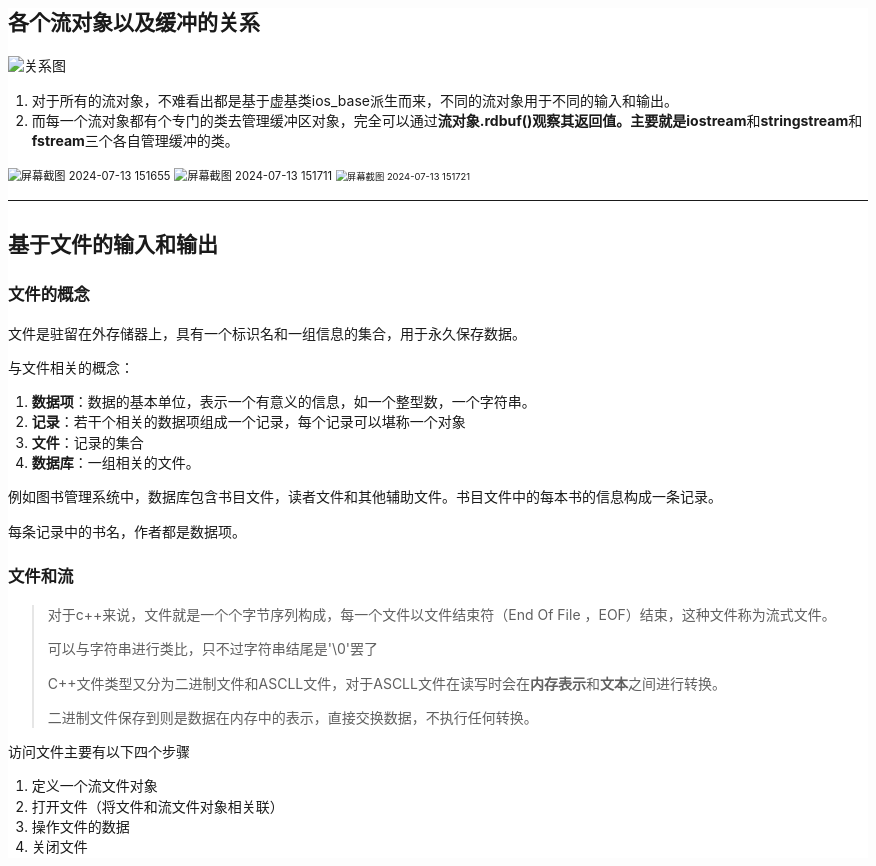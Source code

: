 
## 各个流对象以及缓冲的关系

<img src="./Center.jpeg" alt="关系图" />

1. 对于所有的流对象，不难看出都是基于虚基类ios_base派生而来，不同的流对象用于不同的输入和输出。
2. 而每一个流对象都有个专门的类去管理缓冲区对象，完全可以通过**流对象.rdbuf()**观察其返回值。主要就是**iostream**和**stringstream**和**fstream**三个各自管理缓冲的类。



<img src="./屏幕截图 2024-07-13 151655.png" alt="屏幕截图 2024-07-13 151655" style="zoom: 80%;" />

<img src="./屏幕截图 2024-07-13 151711.png" alt="屏幕截图 2024-07-13 151711" style="zoom:80%;" />

<img src="./屏幕截图 2024-07-13 151721.png" alt="屏幕截图 2024-07-13 151721" style="zoom: 67%;" />




---

## 基于文件的输入和输出

### 文件的概念

文件是驻留在外存储器上，具有一个标识名和一组信息的集合，用于永久保存数据。

与文件相关的概念：

1. **数据项**：数据的基本单位，表示一个有意义的信息，如一个整型数，一个字符串。
2. **记录**：若干个相关的数据项组成一个记录，每个记录可以堪称一个对象
3. **文件**：记录的集合
4. **数据库**：一组相关的文件。

例如图书管理系统中，数据库包含书目文件，读者文件和其他辅助文件。书目文件中的每本书的信息构成一条记录。

每条记录中的书名，作者都是数据项。



### 文件和流

> 对于c++来说，文件就是一个个字节序列构成，每一个文件以文件结束符（End Of File ，EOF）结束，这种文件称为流式文件。
>
> 可以与字符串进行类比，只不过字符串结尾是'\0'罢了
>
> C++文件类型又分为二进制文件和ASCLL文件，对于ASCLL文件在读写时会在**内存表示**和**文本**之间进行转换。
>
> 二进制文件保存到则是数据在内存中的表示，直接交换数据，不执行任何转换。

访问文件主要有以下四个步骤

1. 定义一个流文件对象
2. 打开文件（将文件和流文件对象相关联）
3. 操作文件的数据
4. 关闭文件
